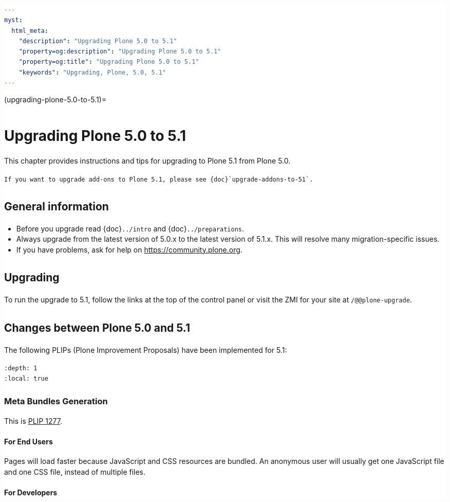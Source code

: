 ```yaml
---
myst:
  html_meta:
    "description": "Upgrading Plone 5.0 to 5.1"
    "property=og:description": "Upgrading Plone 5.0 to 5.1"
    "property=og:title": "Upgrading Plone 5.0 to 5.1"
    "keywords": "Upgrading, Plone, 5.0, 5.1"
---
```


(upgrading-plone-5.0-to-5.1)=

# Upgrading Plone 5.0 to 5.1

This chapter provides instructions and tips for upgrading to Plone 5.1 from Plone 5.0.

```{note}
If you want to upgrade add-ons to Plone 5.1, please see {doc}`upgrade-addons-to-51`.
```

## General information

-   Before you upgrade read {doc}`../intro` and {doc}`../preparations`.
-   Always upgrade from the latest version of 5.0.x to the latest version of 5.1.x.
    This will resolve many migration-specific issues.
-   If you have problems, ask for help on https://community.plone.org.


## Upgrading

To run the upgrade to 5.1, follow the links at the top of the control panel or visit the ZMI for your site at `/@@plone-upgrade`.


## Changes between Plone 5.0 and 5.1

The following PLIPs (Plone Improvement Proposals) have been implemented for 5.1:

```{contents}
:depth: 1
:local: true
```

### Meta Bundles Generation

This is [PLIP 1277](https://github.com/plone/Products.CMFPlone/issues/1277).

#### For End Users

Pages will load faster because JavaScript and CSS resources are bundled.
An anonymous user will usually get one JavaScript file and one CSS file, instead of multiple files.

#### For Developers

